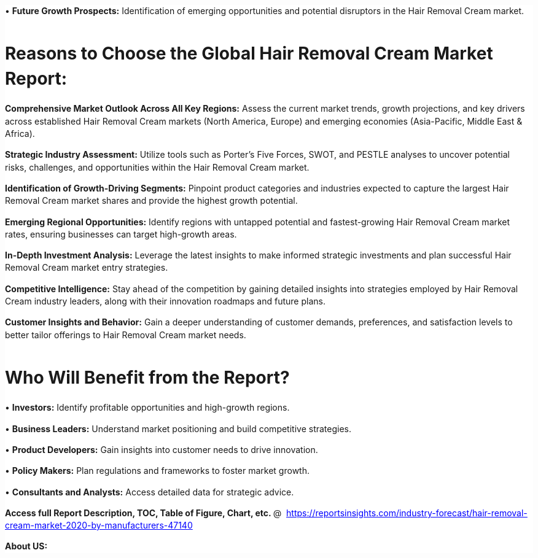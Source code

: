 • <strong>Future Growth Prospects:</strong> Identification of emerging opportunities and potential disruptors in the Hair Removal Cream market.

# <strong>Reasons to Choose the Global Hair Removal Cream Market Report:</strong>

<strong>Comprehensive Market Outlook Across All Key Regions:</strong>
Assess the current market trends, growth projections, and key drivers across established Hair Removal Cream markets (North America, Europe) and emerging economies (Asia-Pacific, Middle East & Africa).

<strong>Strategic Industry Assessment:</strong>
Utilize tools such as Porter’s Five Forces, SWOT, and PESTLE analyses to uncover potential risks, challenges, and opportunities within the Hair Removal Cream market.

<strong>Identification of Growth-Driving Segments:</strong>
Pinpoint product categories and industries expected to capture the largest Hair Removal Cream market shares and provide the highest growth potential.

<strong>Emerging Regional Opportunities:</strong>
Identify regions with untapped potential and fastest-growing Hair Removal Cream market rates, ensuring businesses can target high-growth areas.

<strong>In-Depth Investment Analysis:</strong>
Leverage the latest insights to make informed strategic investments and plan successful Hair Removal Cream market entry strategies.

<strong>Competitive Intelligence:</strong>
Stay ahead of the competition by gaining detailed insights into strategies employed by Hair Removal Cream industry leaders, along with their innovation roadmaps and future plans.

<strong>Customer Insights and Behavior:</strong>
Gain a deeper understanding of customer demands, preferences, and satisfaction levels to better tailor offerings to Hair Removal Cream market needs.

# <strong>Who Will Benefit from the Report?</strong>

• <strong>Investors:</strong> Identify profitable opportunities and high-growth regions.

• <strong>Business Leaders:</strong> Understand market positioning and build competitive strategies.

• <strong>Product Developers:</strong> Gain insights into customer needs to drive innovation.

• <strong>Policy Makers:</strong> Plan regulations and frameworks to foster market growth.

• <strong>Consultants and Analysts:</strong> Access detailed data for strategic advice.
</ul>
<strong>Access full Report Description, TOC, Table of Figure, Chart, etc. </strong>@  <a href=https://reportsinsights.com/industry-forecast/hair-removal-cream-market-2020-by-manufacturers-47140 style=color:#0000ff;>https://reportsinsights.com/industry-forecast/hair-removal-cream-market-2020-by-manufacturers-47140</a></font>

<strong><strong>About US</strong>:</strong>
